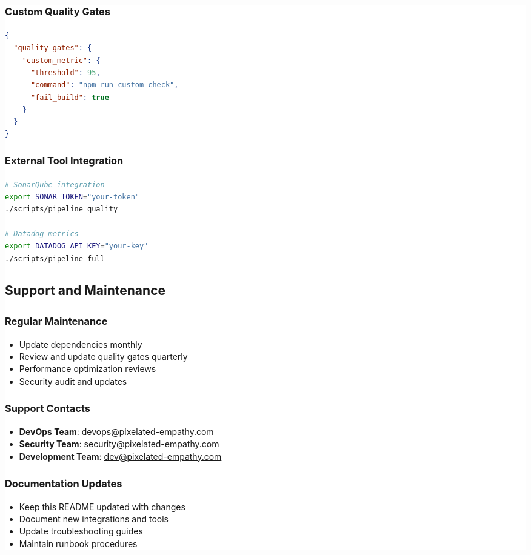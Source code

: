 ### Custom Quality Gates
```json
{
  "quality_gates": {
    "custom_metric": {
      "threshold": 95,
      "command": "npm run custom-check",
      "fail_build": true
    }
  }
}
```

### External Tool Integration
```bash
# SonarQube integration
export SONAR_TOKEN="your-token"
./scripts/pipeline quality

# Datadog metrics
export DATADOG_API_KEY="your-key"
./scripts/pipeline full
```

## Support and Maintenance

### Regular Maintenance
- Update dependencies monthly
- Review and update quality gates quarterly
- Performance optimization reviews
- Security audit and updates

### Support Contacts
- **DevOps Team**: devops@pixelated-empathy.com
- **Security Team**: security@pixelated-empathy.com
- **Development Team**: dev@pixelated-empathy.com

### Documentation Updates
- Keep this README updated with changes
- Document new integrations and tools
- Update troubleshooting guides
- Maintain runbook procedures
